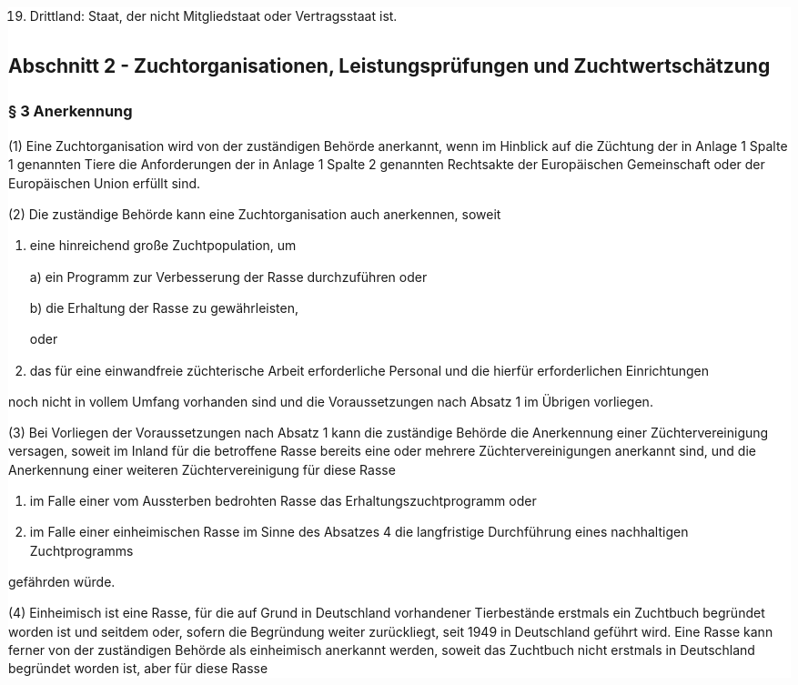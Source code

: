 
19. Drittland: Staat, der nicht Mitgliedstaat oder Vertragsstaat ist.

## Abschnitt 2 - Zuchtorganisationen, Leistungsprüfungen und Zuchtwertschätzung

### § 3 Anerkennung

(1) Eine Zuchtorganisation wird von der zuständigen Behörde anerkannt,
wenn im Hinblick auf die Züchtung der in Anlage 1 Spalte 1 genannten
Tiere die Anforderungen der in Anlage 1 Spalte 2 genannten Rechtsakte
der Europäischen Gemeinschaft oder der Europäischen Union erfüllt
sind.

(2) Die zuständige Behörde kann eine Zuchtorganisation auch
anerkennen, soweit

1.  eine hinreichend große Zuchtpopulation, um

    a)  ein Programm zur Verbesserung der Rasse durchzuführen oder


    b)  die Erhaltung der Rasse zu gewährleisten,




    oder


2.  das für eine einwandfreie züchterische Arbeit erforderliche Personal
    und die hierfür erforderlichen Einrichtungen



noch nicht in vollem Umfang vorhanden sind und die Voraussetzungen
nach Absatz 1 im Übrigen vorliegen.

(3) Bei Vorliegen der Voraussetzungen nach Absatz 1 kann die
zuständige Behörde die Anerkennung einer Züchtervereinigung versagen,
soweit im Inland für die betroffene Rasse bereits eine oder mehrere
Züchtervereinigungen anerkannt sind, und die Anerkennung einer
weiteren Züchtervereinigung für diese Rasse

1.  im Falle einer vom Aussterben bedrohten Rasse das
    Erhaltungszuchtprogramm oder


2.  im Falle einer einheimischen Rasse im Sinne des Absatzes 4 die
    langfristige Durchführung eines nachhaltigen Zuchtprogramms



gefährden würde.

(4) Einheimisch ist eine Rasse, für die auf Grund in Deutschland
vorhandener Tierbestände erstmals ein Zuchtbuch begründet worden ist
und seitdem oder, sofern die Begründung weiter zurückliegt, seit 1949
in Deutschland geführt wird. Eine Rasse kann ferner von der
zuständigen Behörde als einheimisch anerkannt werden, soweit das
Zuchtbuch nicht erstmals in Deutschland begründet worden ist, aber für
diese Rasse
